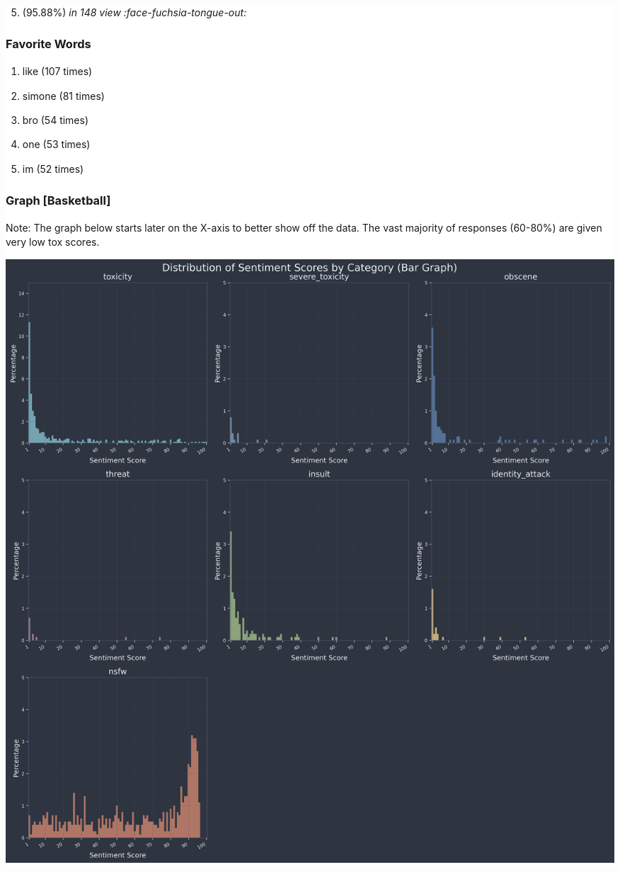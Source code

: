 5. (95.88%) *in 148 view :face-fuchsia-tongue-out:*

### Favorite Words

1. like (107 times)

2. simone (81 times)

3. bro (54 times)

4. one (53 times)

5. im (52 times)

### Graph [Basketball]

Note: The graph below starts later on the X-axis to better show off the data. The vast majority of responses (60-80%) are given very low tox scores.

![Sentiment graph](./graphs/Basketball_bar.png)
